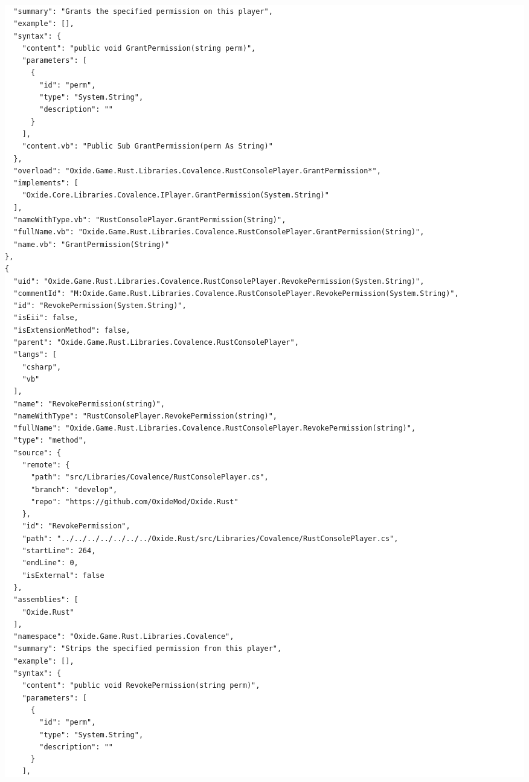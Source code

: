       "summary": "Grants the specified permission on this player",
      "example": [],
      "syntax": {
        "content": "public void GrantPermission(string perm)",
        "parameters": [
          {
            "id": "perm",
            "type": "System.String",
            "description": ""
          }
        ],
        "content.vb": "Public Sub GrantPermission(perm As String)"
      },
      "overload": "Oxide.Game.Rust.Libraries.Covalence.RustConsolePlayer.GrantPermission*",
      "implements": [
        "Oxide.Core.Libraries.Covalence.IPlayer.GrantPermission(System.String)"
      ],
      "nameWithType.vb": "RustConsolePlayer.GrantPermission(String)",
      "fullName.vb": "Oxide.Game.Rust.Libraries.Covalence.RustConsolePlayer.GrantPermission(String)",
      "name.vb": "GrantPermission(String)"
    },
    {
      "uid": "Oxide.Game.Rust.Libraries.Covalence.RustConsolePlayer.RevokePermission(System.String)",
      "commentId": "M:Oxide.Game.Rust.Libraries.Covalence.RustConsolePlayer.RevokePermission(System.String)",
      "id": "RevokePermission(System.String)",
      "isEii": false,
      "isExtensionMethod": false,
      "parent": "Oxide.Game.Rust.Libraries.Covalence.RustConsolePlayer",
      "langs": [
        "csharp",
        "vb"
      ],
      "name": "RevokePermission(string)",
      "nameWithType": "RustConsolePlayer.RevokePermission(string)",
      "fullName": "Oxide.Game.Rust.Libraries.Covalence.RustConsolePlayer.RevokePermission(string)",
      "type": "method",
      "source": {
        "remote": {
          "path": "src/Libraries/Covalence/RustConsolePlayer.cs",
          "branch": "develop",
          "repo": "https://github.com/OxideMod/Oxide.Rust"
        },
        "id": "RevokePermission",
        "path": "../../../../../../../Oxide.Rust/src/Libraries/Covalence/RustConsolePlayer.cs",
        "startLine": 264,
        "endLine": 0,
        "isExternal": false
      },
      "assemblies": [
        "Oxide.Rust"
      ],
      "namespace": "Oxide.Game.Rust.Libraries.Covalence",
      "summary": "Strips the specified permission from this player",
      "example": [],
      "syntax": {
        "content": "public void RevokePermission(string perm)",
        "parameters": [
          {
            "id": "perm",
            "type": "System.String",
            "description": ""
          }
        ],